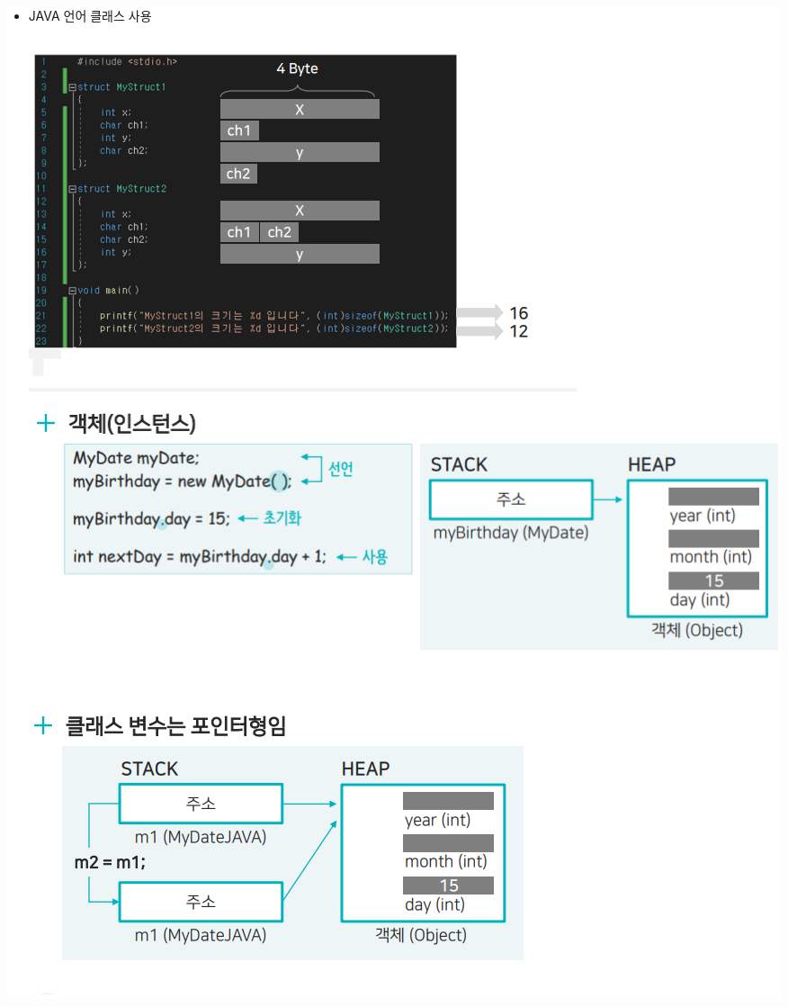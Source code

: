 - JAVA 언어 클래스 사용
    
    ![Untitled](자바프로그래밍(1)/Untitled%20102.png)
    
    ![Untitled](자바프로그래밍(1)/Untitled%20103.png)
    
    ![Untitled](자바프로그래밍(1)/Untitled%20104.png)
    